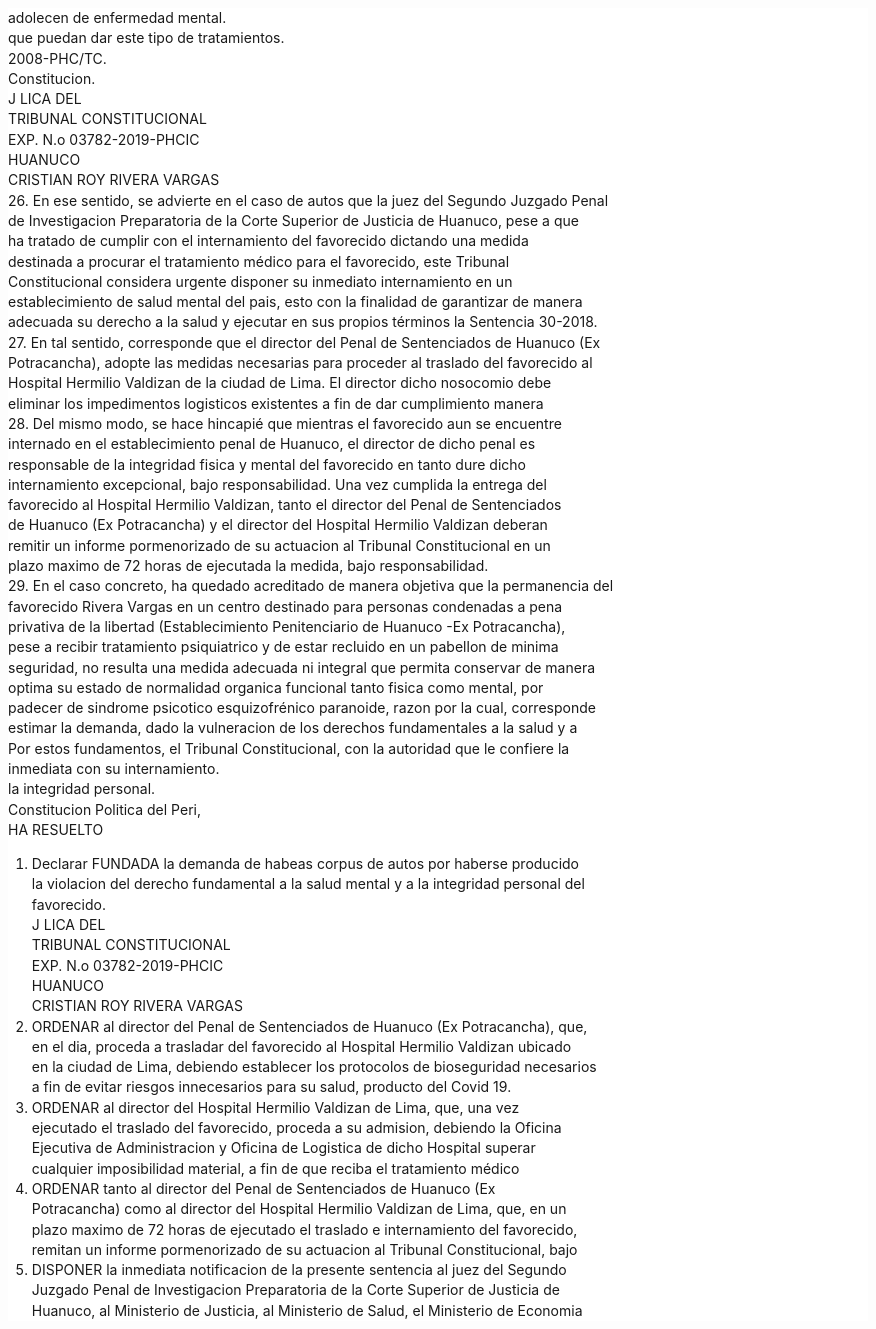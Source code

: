 adolecen de enfermedad mental.  
que puedan dar este tipo de tratamientos.  
2008-PHC/TC.  
Constitucion.  
J LICA DEL  
TRIBUNAL CONSTITUCIONAL  
EXP. N.o 03782-2019-PHCIC  
HUANUCO  
CRISTIAN ROY RIVERA VARGAS  
26. En ese sentido, se advierte en el caso de autos que la juez del Segundo Juzgado Penal  
de Investigacion Preparatoria de la Corte Superior de Justicia de Huanuco, pese a que  
ha tratado de cumplir con el internamiento del favorecido dictando una medida  
destinada a procurar el tratamiento médico para el favorecido, este Tribunal  
Constitucional considera urgente disponer su inmediato internamiento en un  
establecimiento de salud mental del pais, esto con la finalidad de garantizar de manera  
adecuada su derecho a la salud y ejecutar en sus propios términos la Sentencia 30-2018.  
27. En tal sentido, corresponde que el director del Penal de Sentenciados de Huanuco (Ex  
Potracancha), adopte las medidas necesarias para proceder al traslado del favorecido al  
Hospital Hermilio Valdizan de la ciudad de Lima. El director dicho nosocomio debe  
eliminar los impedimentos logisticos existentes a fin de dar cumplimiento manera  
28. Del mismo modo, se hace hincapié que mientras el favorecido aun se encuentre  
internado en el establecimiento penal de Huanuco, el director de dicho penal es  
responsable de la integridad fisica y mental del favorecido en tanto dure dicho  
internamiento excepcional, bajo responsabilidad. Una vez cumplida la entrega del  
favorecido al Hospital Hermilio Valdizan, tanto el director del Penal de Sentenciados  
de Huanuco (Ex Potracancha) y el director del Hospital Hermilio Valdizan deberan  
remitir un informe pormenorizado de su actuacion al Tribunal Constitucional en un  
plazo maximo de 72 horas de ejecutada la medida, bajo responsabilidad.  
29. En el caso concreto, ha quedado acreditado de manera objetiva que la permanencia del  
favorecido Rivera Vargas en un centro destinado para personas condenadas a pena  
privativa de la libertad (Establecimiento Penitenciario de Huanuco -Ex Potracancha),  
pese a recibir tratamiento psiquiatrico y de estar recluido en un pabellon de minima  
seguridad, no resulta una medida adecuada ni integral que permita conservar de manera  
optima su estado de normalidad organica funcional tanto fisica como mental, por  
padecer de sindrome psicotico esquizofrénico paranoide, razon por la cual, corresponde  
estimar la demanda, dado la vulneracion de los derechos fundamentales a la salud y a  
Por estos fundamentos, el Tribunal Constitucional, con la autoridad que le confiere la  
inmediata con su internamiento.  
la integridad personal.  
Constitucion Politica del Peri,  
HA RESUELTO  
1. Declarar FUNDADA la demanda de habeas corpus de autos por haberse producido  
la violacion del derecho fundamental a la salud mental y a la integridad personal del  
favorecido.  
J LICA DEL  
TRIBUNAL CONSTITUCIONAL  
EXP. N.o 03782-2019-PHCIC  
HUANUCO  
CRISTIAN ROY RIVERA VARGAS  
2. ORDENAR al director del Penal de Sentenciados de Huanuco (Ex Potracancha), que,  
en el dia, proceda a trasladar del favorecido al Hospital Hermilio Valdizan ubicado  
en la ciudad de Lima, debiendo establecer los protocolos de bioseguridad necesarios  
a fin de evitar riesgos innecesarios para su salud, producto del Covid 19.  
3. ORDENAR al director del Hospital Hermilio Valdizan de Lima, que, una vez  
ejecutado el traslado del favorecido, proceda a su admision, debiendo la Oficina  
Ejecutiva de Administracion y Oficina de Logistica de dicho Hospital superar  
cualquier imposibilidad material, a fin de que reciba el tratamiento médico  
4. ORDENAR tanto al director del Penal de Sentenciados de Huanuco (Ex  
Potracancha) como al director del Hospital Hermilio Valdizan de Lima, que, en un  
plazo maximo de 72 horas de ejecutado el traslado e internamiento del favorecido,  
remitan un informe pormenorizado de su actuacion al Tribunal Constitucional, bajo  
5. DISPONER la inmediata notificacion de la presente sentencia al juez del Segundo  
Juzgado Penal de Investigacion Preparatoria de la Corte Superior de Justicia de  
Huanuco, al Ministerio de Justicia, al Ministerio de Salud, el Ministerio de Economia  